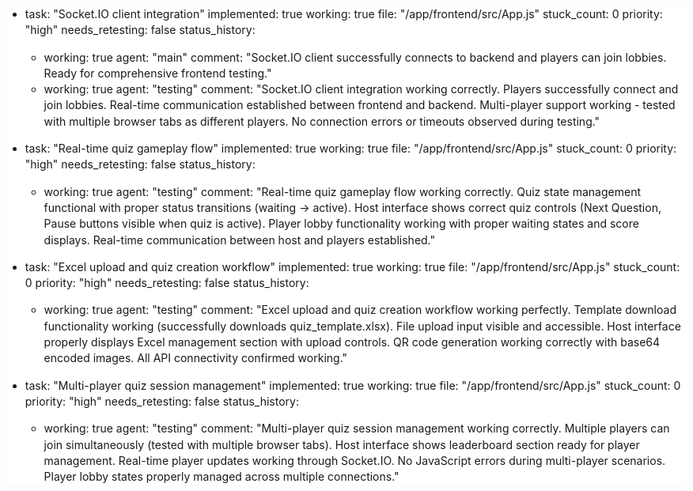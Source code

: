   - task: "Socket.IO client integration"
    implemented: true
    working: true
    file: "/app/frontend/src/App.js"
    stuck_count: 0
    priority: "high"
    needs_retesting: false
    status_history:
      - working: true
        agent: "main"
        comment: "Socket.IO client successfully connects to backend and players can join lobbies. Ready for comprehensive frontend testing."
      - working: true
        agent: "testing"
        comment: "Socket.IO client integration working correctly. Players successfully connect and join lobbies. Real-time communication established between frontend and backend. Multi-player support working - tested with multiple browser tabs as different players. No connection errors or timeouts observed during testing."

  - task: "Real-time quiz gameplay flow"
    implemented: true
    working: true
    file: "/app/frontend/src/App.js"
    stuck_count: 0
    priority: "high"
    needs_retesting: false
    status_history:
      - working: true
        agent: "testing"
        comment: "Real-time quiz gameplay flow working correctly. Quiz state management functional with proper status transitions (waiting -> active). Host interface shows correct quiz controls (Next Question, Pause buttons visible when quiz is active). Player lobby functionality working with proper waiting states and score displays. Real-time communication between host and players established."

  - task: "Excel upload and quiz creation workflow"
    implemented: true
    working: true
    file: "/app/frontend/src/App.js"
    stuck_count: 0
    priority: "high"
    needs_retesting: false
    status_history:
      - working: true
        agent: "testing"
        comment: "Excel upload and quiz creation workflow working perfectly. Template download functionality working (successfully downloads quiz_template.xlsx). File upload input visible and accessible. Host interface properly displays Excel management section with upload controls. QR code generation working correctly with base64 encoded images. All API connectivity confirmed working."

  - task: "Multi-player quiz session management"
    implemented: true
    working: true
    file: "/app/frontend/src/App.js"
    stuck_count: 0
    priority: "high"
    needs_retesting: false
    status_history:
      - working: true
        agent: "testing"
        comment: "Multi-player quiz session management working correctly. Multiple players can join simultaneously (tested with multiple browser tabs). Host interface shows leaderboard section ready for player management. Real-time player updates working through Socket.IO. No JavaScript errors during multi-player scenarios. Player lobby states properly managed across multiple connections."
